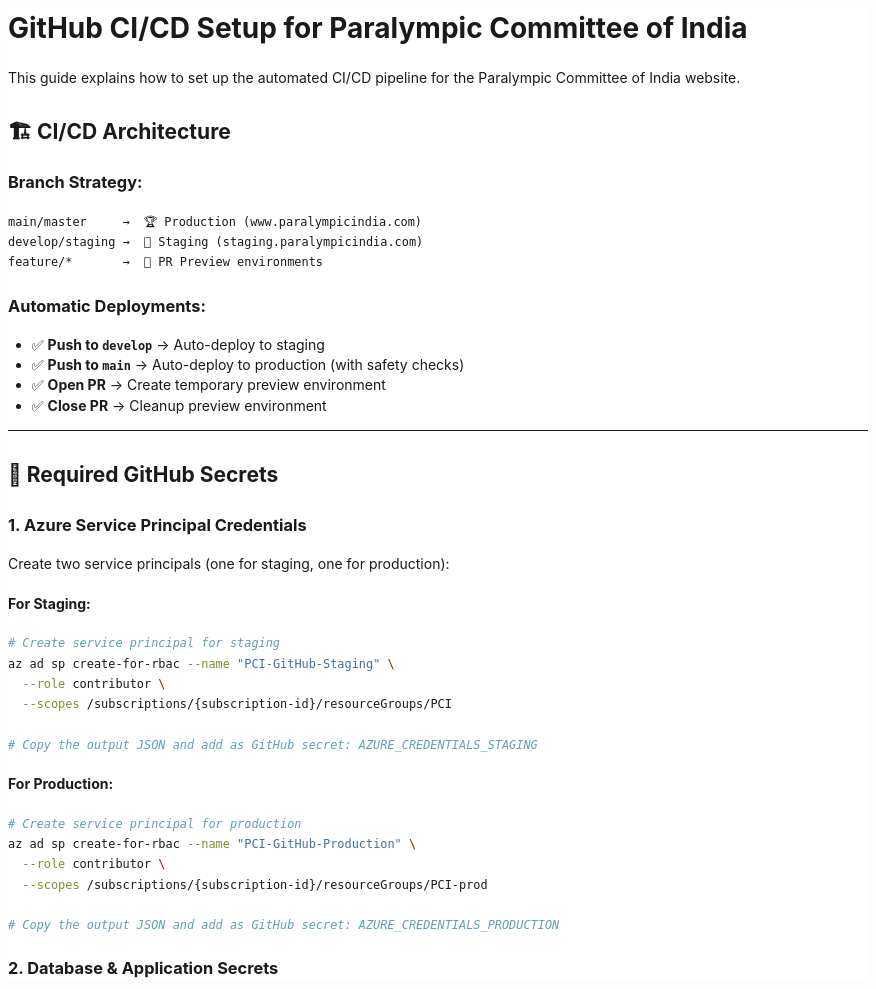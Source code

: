 # GitHub CI/CD Setup for Paralympic Committee of India

This guide explains how to set up the automated CI/CD pipeline for the Paralympic Committee of India website.

## 🏗️ **CI/CD Architecture**

### **Branch Strategy:**
```
main/master     →  🏆 Production (www.paralympicindia.com)
develop/staging →  🧪 Staging (staging.paralympicindia.com)  
feature/*       →  🔧 PR Preview environments
```

### **Automatic Deployments:**
- ✅ **Push to `develop`** → Auto-deploy to staging
- ✅ **Push to `main`** → Auto-deploy to production (with safety checks)
- ✅ **Open PR** → Create temporary preview environment
- ✅ **Close PR** → Cleanup preview environment

---

## 🔐 **Required GitHub Secrets**

### **1. Azure Service Principal Credentials**

Create two service principals (one for staging, one for production):

#### **For Staging:**
```bash
# Create service principal for staging
az ad sp create-for-rbac --name "PCI-GitHub-Staging" \
  --role contributor \
  --scopes /subscriptions/{subscription-id}/resourceGroups/PCI

# Copy the output JSON and add as GitHub secret: AZURE_CREDENTIALS_STAGING
```

#### **For Production:**
```bash
# Create service principal for production  
az ad sp create-for-rbac --name "PCI-GitHub-Production" \
  --role contributor \
  --scopes /subscriptions/{subscription-id}/resourceGroups/PCI-prod

# Copy the output JSON and add as GitHub secret: AZURE_CREDENTIALS_PRODUCTION
```

### **2. Database & Application Secrets**
